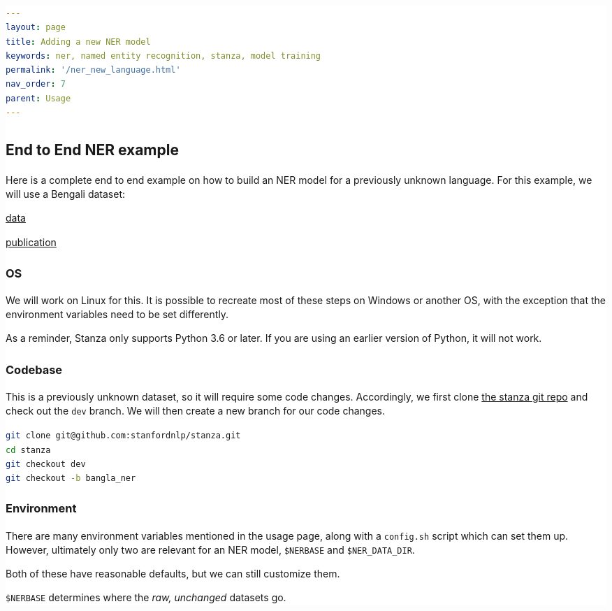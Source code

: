 ```yaml
---
layout: page
title: Adding a new NER model
keywords: ner, named entity recognition, stanza, model training
permalink: '/ner_new_language.html'
nav_order: 7
parent: Usage
---
```


## End to End NER example

Here is a complete end to end example on how to build an NER model for a previously unknown language.  For this example, we will use a Bengali dataset:

[data](https://github.com/Rifat1493/Bengali-NER)

[publication](https://ieeexplore.ieee.org/document/8944804)

### OS

We will work on Linux for this.  It is possible to recreate most of
these steps on Windows or another OS, with the exception that the
environment variables need to be set differently.

As a reminder, Stanza only supports Python 3.6 or later.
If you are using an earlier version of Python, it will not work.

### Codebase

This is a previously unknown dataset, so it will require some code
changes.  Accordingly, we first clone
[the stanza git repo](https://github.com/stanfordnlp/stanza)
and check out the `dev` branch.  We will then create a new branch
for our code changes.

```bash
git clone git@github.com:stanfordnlp/stanza.git
cd stanza
git checkout dev
git checkout -b bangla_ner
```

### Environment

There are many environment variables mentioned in the usage page,
along with a `config.sh` script which can set them up.  However,
ultimately only two are relevant for an NER model, `$NERBASE` and
`$NER_DATA_DIR`.

Both of these have reasonable defaults, but we can still customize them.

`$NERBASE` determines where the *raw, unchanged* datasets go.
